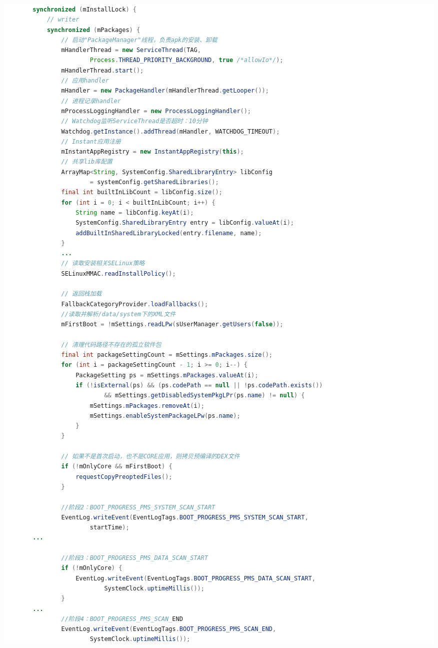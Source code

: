 ```java
        synchronized (mInstallLock) {
            // writer
            synchronized (mPackages) {
                // 启动"PackageManager"线程，负责apk的安装、卸载
                mHandlerThread = new ServiceThread(TAG,
                        Process.THREAD_PRIORITY_BACKGROUND, true /*allowIo*/);
                mHandlerThread.start();
                // 应用handler
                mHandler = new PackageHandler(mHandlerThread.getLooper());
                // 进程记录handler
                mProcessLoggingHandler = new ProcessLoggingHandler();
                // Watchdog监听ServiceThread是否超时：10分钟
                Watchdog.getInstance().addThread(mHandler, WATCHDOG_TIMEOUT);
                // Instant应用注册
                mInstantAppRegistry = new InstantAppRegistry(this);
                // 共享lib库配置
                ArrayMap<String, SystemConfig.SharedLibraryEntry> libConfig
                        = systemConfig.getSharedLibraries();
                final int builtInLibCount = libConfig.size();
                for (int i = 0; i < builtInLibCount; i++) {
                    String name = libConfig.keyAt(i);
                    SystemConfig.SharedLibraryEntry entry = libConfig.valueAt(i);
                    addBuiltInSharedLibraryLocked(entry.filename, name);
                }
                ...
                // 读取安装相关SELinux策略
                SELinuxMMAC.readInstallPolicy();

                // 返回栈加载
                FallbackCategoryProvider.loadFallbacks();
                //读取并解析/data/system下的XML文件
                mFirstBoot = !mSettings.readLPw(sUserManager.getUsers(false));

                // 清理代码路径不存在的孤立软件包
                final int packageSettingCount = mSettings.mPackages.size();
                for (int i = packageSettingCount - 1; i >= 0; i--) {
                    PackageSetting ps = mSettings.mPackages.valueAt(i);
                    if (!isExternal(ps) && (ps.codePath == null || !ps.codePath.exists())
                            && mSettings.getDisabledSystemPkgLPr(ps.name) != null) {
                        mSettings.mPackages.removeAt(i);
                        mSettings.enableSystemPackageLPw(ps.name);
                    }
                }

                // 如果不是首次启动，也不是CORE应用，则拷贝预编译的DEX文件
                if (!mOnlyCore && mFirstBoot) {
                    requestCopyPreoptedFiles();
                }

                //阶段2：BOOT_PROGRESS_PMS_SYSTEM_SCAN_START 
                EventLog.writeEvent(EventLogTags.BOOT_PROGRESS_PMS_SYSTEM_SCAN_START,
                        startTime);
        ...

                //阶段3：BOOT_PROGRESS_PMS_DATA_SCAN_START 
                if (!mOnlyCore) {
                    EventLog.writeEvent(EventLogTags.BOOT_PROGRESS_PMS_DATA_SCAN_START,
                            SystemClock.uptimeMillis());
                }
        ...
                //阶段4：BOOT_PROGRESS_PMS_SCAN_END
                EventLog.writeEvent(EventLogTags.BOOT_PROGRESS_PMS_SCAN_END,
                        SystemClock.uptimeMillis());
```